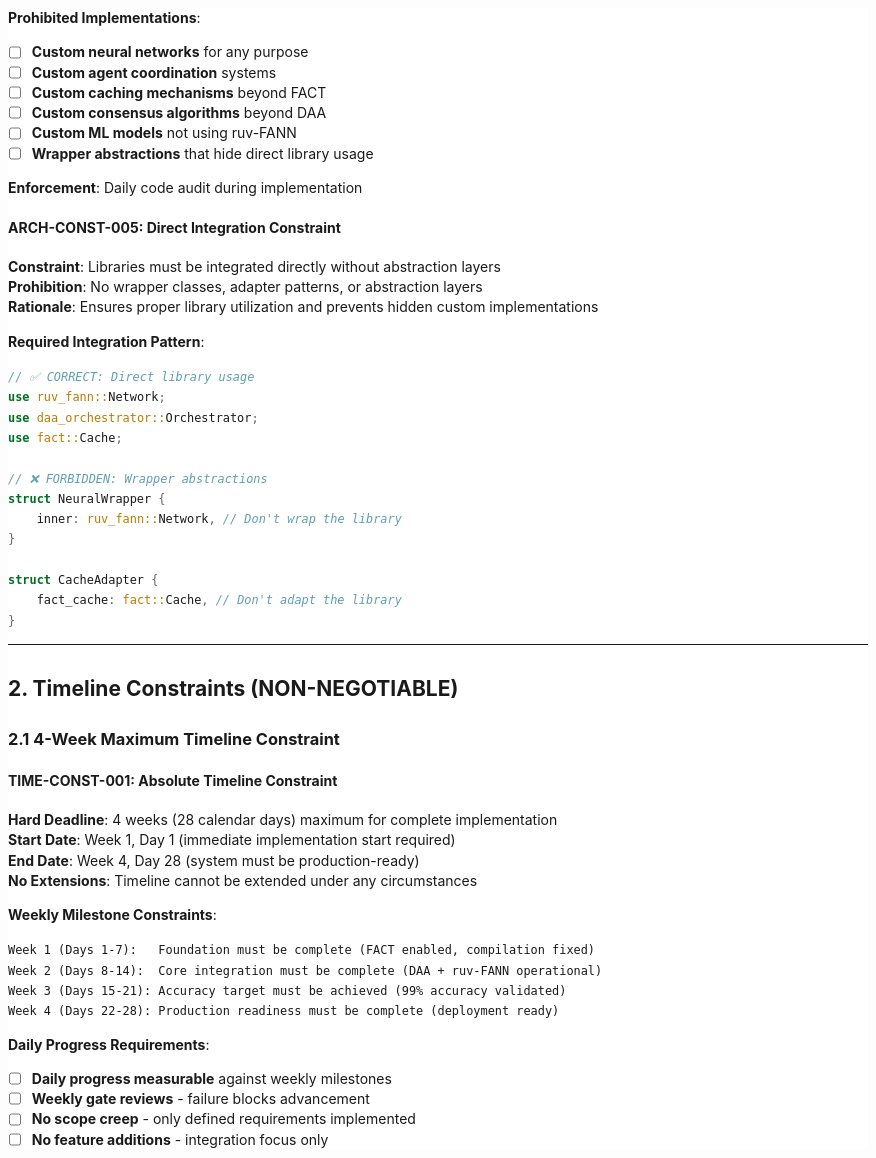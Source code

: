**Prohibited Implementations**:
- [ ] **Custom neural networks** for any purpose
- [ ] **Custom agent coordination** systems  
- [ ] **Custom caching mechanisms** beyond FACT
- [ ] **Custom consensus algorithms** beyond DAA
- [ ] **Custom ML models** not using ruv-FANN
- [ ] **Wrapper abstractions** that hide direct library usage

**Enforcement**: Daily code audit during implementation

#### ARCH-CONST-005: Direct Integration Constraint  
**Constraint**: Libraries must be integrated directly without abstraction layers  
**Prohibition**: No wrapper classes, adapter patterns, or abstraction layers  
**Rationale**: Ensures proper library utilization and prevents hidden custom implementations  

**Required Integration Pattern**:
```rust
// ✅ CORRECT: Direct library usage
use ruv_fann::Network;
use daa_orchestrator::Orchestrator;
use fact::Cache;

// ❌ FORBIDDEN: Wrapper abstractions
struct NeuralWrapper {
    inner: ruv_fann::Network, // Don't wrap the library
}

struct CacheAdapter {
    fact_cache: fact::Cache, // Don't adapt the library
}
```

---

## 2. Timeline Constraints (NON-NEGOTIABLE)

### 2.1 4-Week Maximum Timeline Constraint

#### TIME-CONST-001: Absolute Timeline Constraint
**Hard Deadline**: 4 weeks (28 calendar days) maximum for complete implementation  
**Start Date**: Week 1, Day 1 (immediate implementation start required)  
**End Date**: Week 4, Day 28 (system must be production-ready)  
**No Extensions**: Timeline cannot be extended under any circumstances  

**Weekly Milestone Constraints**:
```
Week 1 (Days 1-7):   Foundation must be complete (FACT enabled, compilation fixed)
Week 2 (Days 8-14):  Core integration must be complete (DAA + ruv-FANN operational)
Week 3 (Days 15-21): Accuracy target must be achieved (99% accuracy validated)
Week 4 (Days 22-28): Production readiness must be complete (deployment ready)
```

**Daily Progress Requirements**:
- [ ] **Daily progress measurable** against weekly milestones
- [ ] **Weekly gate reviews** - failure blocks advancement
- [ ] **No scope creep** - only defined requirements implemented
- [ ] **No feature additions** - integration focus only
